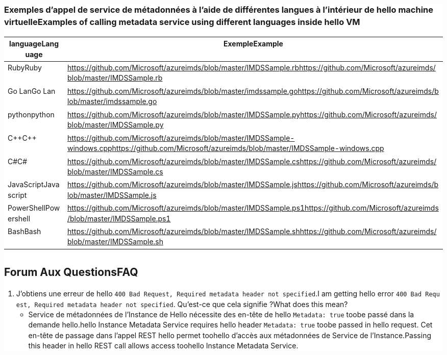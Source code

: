 ### <a name="examples-of-calling-metadata-service-using-different-languages-inside-hello-vm"></a><span data-ttu-id="9e832-259">Exemples d’appel de service de métadonnées à l’aide de différentes langues à l’intérieur de hello machine virtuelle</span><span class="sxs-lookup"><span data-stu-id="9e832-259">Examples of calling metadata service using different languages inside hello VM</span></span> 

<span data-ttu-id="9e832-260">language</span><span class="sxs-lookup"><span data-stu-id="9e832-260">Language</span></span> | <span data-ttu-id="9e832-261">Exemple</span><span class="sxs-lookup"><span data-stu-id="9e832-261">Example</span></span> 
---------|----------------
<span data-ttu-id="9e832-262">Ruby</span><span class="sxs-lookup"><span data-stu-id="9e832-262">Ruby</span></span>     | <span data-ttu-id="9e832-263">https://github.com/Microsoft/azureimds/blob/master/IMDSSample.rb</span><span class="sxs-lookup"><span data-stu-id="9e832-263">https://github.com/Microsoft/azureimds/blob/master/IMDSSample.rb</span></span>
<span data-ttu-id="9e832-264">Go Lan</span><span class="sxs-lookup"><span data-stu-id="9e832-264">Go Lan</span></span>   | <span data-ttu-id="9e832-265">https://github.com/Microsoft/azureimds/blob/master/imdssample.go</span><span class="sxs-lookup"><span data-stu-id="9e832-265">https://github.com/Microsoft/azureimds/blob/master/imdssample.go</span></span>            
<span data-ttu-id="9e832-266">python</span><span class="sxs-lookup"><span data-stu-id="9e832-266">python</span></span>   | <span data-ttu-id="9e832-267">https://github.com/Microsoft/azureimds/blob/master/IMDSSample.py</span><span class="sxs-lookup"><span data-stu-id="9e832-267">https://github.com/Microsoft/azureimds/blob/master/IMDSSample.py</span></span>
<span data-ttu-id="9e832-268">C++</span><span class="sxs-lookup"><span data-stu-id="9e832-268">C++</span></span>      | <span data-ttu-id="9e832-269">https://github.com/Microsoft/azureimds/blob/master/IMDSSample-windows.cpp</span><span class="sxs-lookup"><span data-stu-id="9e832-269">https://github.com/Microsoft/azureimds/blob/master/IMDSSample-windows.cpp</span></span>
<span data-ttu-id="9e832-270">C#</span><span class="sxs-lookup"><span data-stu-id="9e832-270">C#</span></span>       | <span data-ttu-id="9e832-271">https://github.com/Microsoft/azureimds/blob/master/IMDSSample.cs</span><span class="sxs-lookup"><span data-stu-id="9e832-271">https://github.com/Microsoft/azureimds/blob/master/IMDSSample.cs</span></span>
<span data-ttu-id="9e832-272">JavaScript</span><span class="sxs-lookup"><span data-stu-id="9e832-272">Javascript</span></span> | <span data-ttu-id="9e832-273">https://github.com/Microsoft/azureimds/blob/master/IMDSSample.js</span><span class="sxs-lookup"><span data-stu-id="9e832-273">https://github.com/Microsoft/azureimds/blob/master/IMDSSample.js</span></span>
<span data-ttu-id="9e832-274">PowerShell</span><span class="sxs-lookup"><span data-stu-id="9e832-274">Powershell</span></span> | <span data-ttu-id="9e832-275">https://github.com/Microsoft/azureimds/blob/master/IMDSSample.ps1</span><span class="sxs-lookup"><span data-stu-id="9e832-275">https://github.com/Microsoft/azureimds/blob/master/IMDSSample.ps1</span></span>
<span data-ttu-id="9e832-276">Bash</span><span class="sxs-lookup"><span data-stu-id="9e832-276">Bash</span></span>       | <span data-ttu-id="9e832-277">https://github.com/Microsoft/azureimds/blob/master/IMDSSample.sh</span><span class="sxs-lookup"><span data-stu-id="9e832-277">https://github.com/Microsoft/azureimds/blob/master/IMDSSample.sh</span></span>
    

## <a name="faq"></a><span data-ttu-id="9e832-278">Forum Aux Questions</span><span class="sxs-lookup"><span data-stu-id="9e832-278">FAQ</span></span>
1. <span data-ttu-id="9e832-279">J’obtiens une erreur de hello `400 Bad Request, Required metadata header not specified`.</span><span class="sxs-lookup"><span data-stu-id="9e832-279">I am getting hello error `400 Bad Request, Required metadata header not specified`.</span></span> <span data-ttu-id="9e832-280">Qu’est-ce que cela signifie ?</span><span class="sxs-lookup"><span data-stu-id="9e832-280">What does this mean?</span></span>
   * <span data-ttu-id="9e832-281">Service de métadonnées de l’Instance de Hello nécessite des en-tête de hello `Metadata: true` toobe passé dans la demande hello.</span><span class="sxs-lookup"><span data-stu-id="9e832-281">hello Instance Metadata Service requires hello header `Metadata: true` toobe passed in hello request.</span></span> <span data-ttu-id="9e832-282">Cet en-tête de passage dans l’appel REST hello permet toohello d’accès aux métadonnées de Service de l’Instance.</span><span class="sxs-lookup"><span data-stu-id="9e832-282">Passing this header in hello REST call allows access toohello Instance Metadata Service.</span></span> 